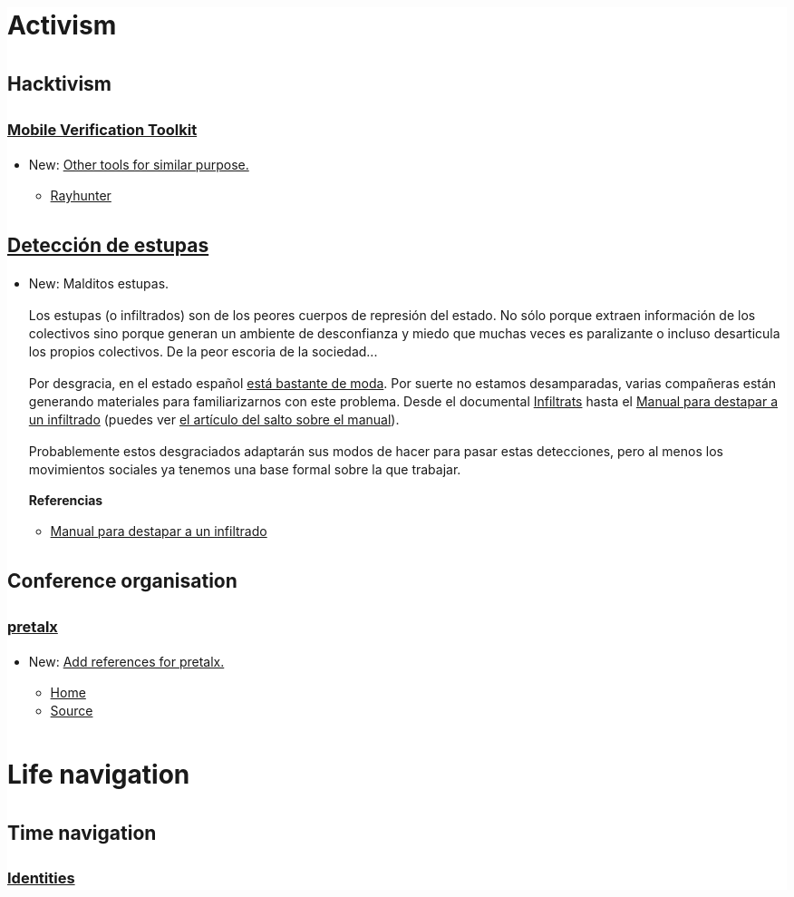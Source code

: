# Activism

## Hacktivism

### [Mobile Verification Toolkit](mobile_verification_toolkit.md)

* New: [Other tools for similar purpose.](mobile_verification_toolkit.md#other-tools-for-similar-purpose)

    - [Rayhunter](https://www.eff.org/deeplinks/2025/03/meet-rayhunter-new-open-source-tool-eff-detect-cellular-spying)

## [Detección de estupas](estupas.md)

* New: Malditos estupas.

    Los estupas (o infiltrados) son de los peores cuerpos de represión del estado. No sólo porque extraen información de los colectivos sino porque generan un ambiente de desconfianza y miedo que muchas veces es paralizante o incluso desarticula los propios colectivos. De la peor escoria de la sociedad...
    
    Por desgracia, en el estado español [está bastante de moda](https://www.elsaltodiario.com/montajes-policiales). Por suerte no estamos desamparadas, varias compañeras están generando materiales para familiarizarnos con este problema. Desde el documental [Infiltrats](https://www.3cat.cat/3cat/infiltrats/video/6319194/) hasta el [Manual para destapar a un infiltrado](https://doscuadrados.es/colaboraciones.html) (puedes ver [el artículo del salto sobre el manual](https://www.elsaltodiario.com/represion/manual-infiltrado-policial-espionaje-policia-directa)).
    
    Probablemente estos desgraciados adaptarán sus modos de hacer para pasar estas detecciones, pero al menos los movimientos sociales ya tenemos una base formal sobre la que trabajar.
    
    **Referencias**
    
    - [Manual para destapar a un infiltrado](https://doscuadrados.es/colaboraciones.html)

## Conference organisation

### [pretalx](pretalx.md)

* New: [Add references for pretalx.](pretalx.md#references)

    - [Home](https://pretalx.com/p/about/)
    - [Source](https://github.com/pretalx/pretalx)

# Life navigation

## Time navigation

### [Identities](identities.md)
